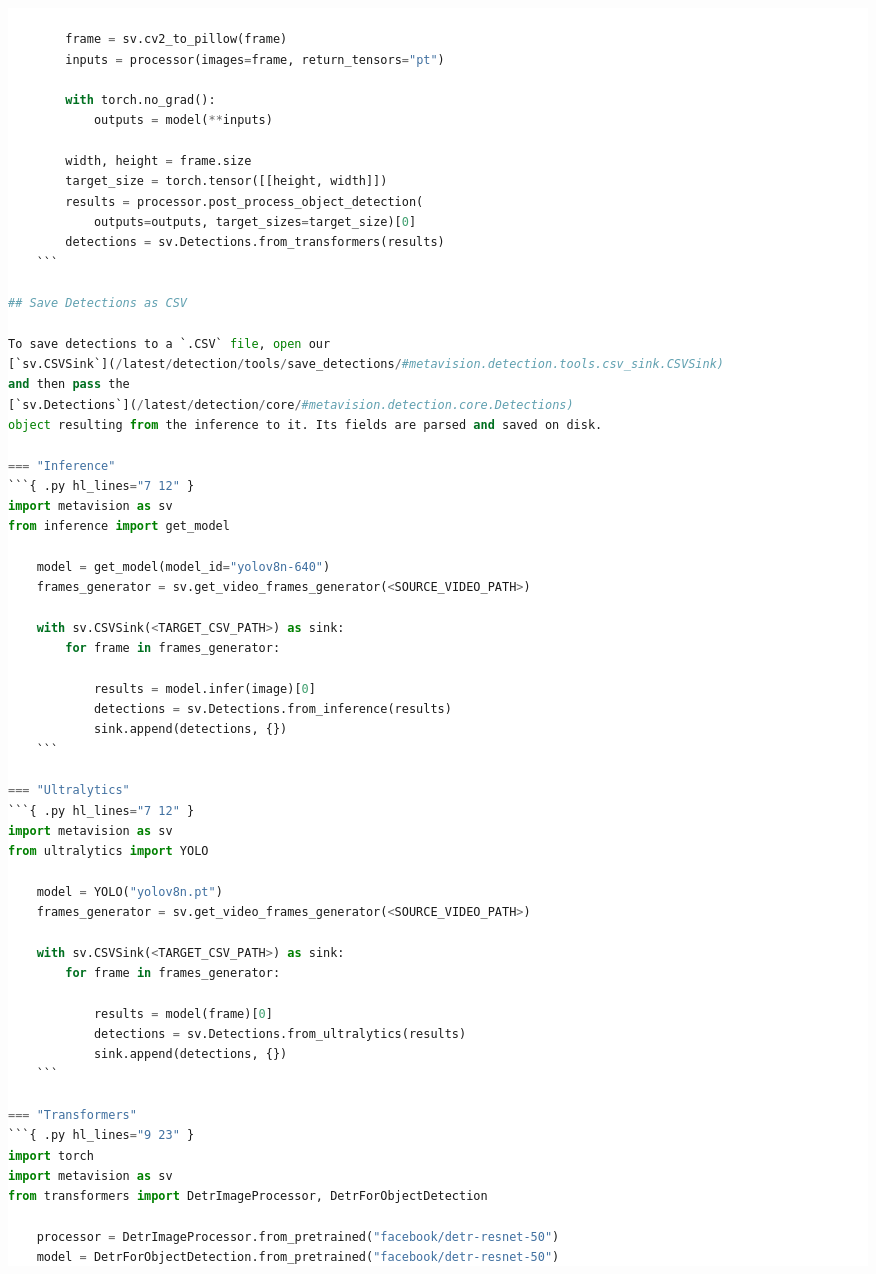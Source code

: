 ````python

        frame = sv.cv2_to_pillow(frame)
        inputs = processor(images=frame, return_tensors="pt")

        with torch.no_grad():
            outputs = model(**inputs)

        width, height = frame.size
        target_size = torch.tensor([[height, width]])
        results = processor.post_process_object_detection(
            outputs=outputs, target_sizes=target_size)[0]
        detections = sv.Detections.from_transformers(results)
    ```

## Save Detections as CSV

To save detections to a `.CSV` file, open our
[`sv.CSVSink`](/latest/detection/tools/save_detections/#metavision.detection.tools.csv_sink.CSVSink)
and then pass the
[`sv.Detections`](/latest/detection/core/#metavision.detection.core.Detections)
object resulting from the inference to it. Its fields are parsed and saved on disk.

=== "Inference"
```{ .py hl_lines="7 12" }
import metavision as sv
from inference import get_model

    model = get_model(model_id="yolov8n-640")
    frames_generator = sv.get_video_frames_generator(<SOURCE_VIDEO_PATH>)

    with sv.CSVSink(<TARGET_CSV_PATH>) as sink:
        for frame in frames_generator:

            results = model.infer(image)[0]
            detections = sv.Detections.from_inference(results)
            sink.append(detections, {})
    ```

=== "Ultralytics"
```{ .py hl_lines="7 12" }
import metavision as sv
from ultralytics import YOLO

    model = YOLO("yolov8n.pt")
    frames_generator = sv.get_video_frames_generator(<SOURCE_VIDEO_PATH>)

    with sv.CSVSink(<TARGET_CSV_PATH>) as sink:
        for frame in frames_generator:

            results = model(frame)[0]
            detections = sv.Detections.from_ultralytics(results)
            sink.append(detections, {})
    ```

=== "Transformers"
```{ .py hl_lines="9 23" }
import torch
import metavision as sv
from transformers import DetrImageProcessor, DetrForObjectDetection

    processor = DetrImageProcessor.from_pretrained("facebook/detr-resnet-50")
    model = DetrForObjectDetection.from_pretrained("facebook/detr-resnet-50")
````
